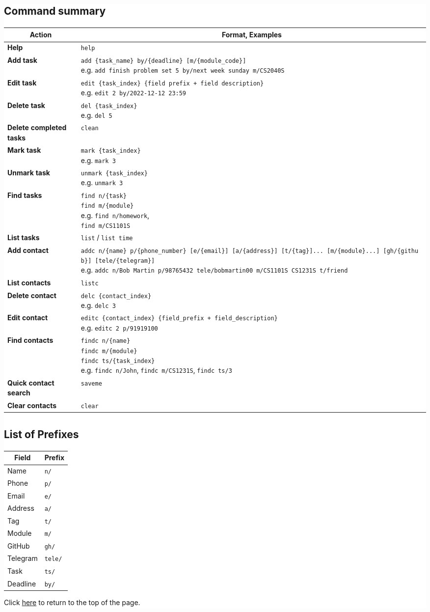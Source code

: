 <div class="page-new"></div>

## Command summary

| Action                     | Format, Examples                                                                                                                                                                                             |
|----------------------------|--------------------------------------------------------------------------------------------------------------------------------------------------------------------------------------------------------------|
| **Help**                   | `help`                                                                                                                                                                                                       |
| **Add task**               | `add {task_name} by/{deadline} [m/{module_code}]` <br> e.g. `add finish problem set 5 by/next week sunday m/CS2040S`                                                                                         |
| **Edit task**              | `edit {task_index} {field prefix + field description}` <br> e.g. `edit 2 by/2022-12-12 23:59`                                                                                                                |
| **Delete task**            | `del {task_index}` <br> e.g. `del 5`                                                                                                                                                                         |
| **Delete completed tasks** | `clean`                                                                                                                                                                                                      |
| **Mark task**              | `mark {task_index}` <br> e.g. `mark 3`                                                                                                                                                                       |
| **Unmark task**            | `unmark {task_index}` <br> e.g. `unmark 3`                                                                                                                                                                   |
| **Find tasks**             | `find n/{task}` <br> `find m/{module}`<br> e.g. `find n/homework`, <br> `find m/CS1101S`                                                                                                                     |
| **List tasks**             | `list` / `list time`                                                                                                                                                                                         |
| **Add contact**            | `addc n/{name} p/{phone_number} [e/{email}] [a/{address}] [t/{tag}]... [m/{module}...] [gh/{github}] [tele/{telegram}]` <br> e.g. `addc n/Bob Martin p/98765432 tele/bobmartin00 m/CS1101S CS1231S t/friend` |
| **List contacts**          | `listc`                                                                                                                                                                                                      |
| **Delete contact**         | `delc {contact_index}`<br> e.g. `delc 3`                                                                                                                                                                     |
| **Edit contact**           | `editc {contact_index} {field_prefix + field_description}` <br> e.g. `editc 2 p/91919100`                                                                                                                    |
| **Find contacts**          | `findc n/{name}` <br> `findc m/{module}`<br> `findc ts/{task_index}` <br> e.g. `findc n/John`, `findc m/CS1231S`, `findc ts/3`                                                                               |
| **Quick contact search**   | `saveme`                                                                                                                                                                                                     |
| **Clear contacts**         | `clear`                                                                                                                                                                                                      |

<div style="page-break-after: always;"></div>

## List of Prefixes

| Field    | Prefix  |
|----------|---------|
| Name     | `n/`    |
| Phone    | `p/`    |
| Email    | `e/`    |
| Address  | `a/`    |
| Tag      | `t/`    |
| Module   | `m/`    |
| GitHub   | `gh/`   |
| Telegram | `tele/` |
| Task     | `ts/`   |
| Deadline | `by/`   |

Click [here](#introduction) to return to the top of the page.
